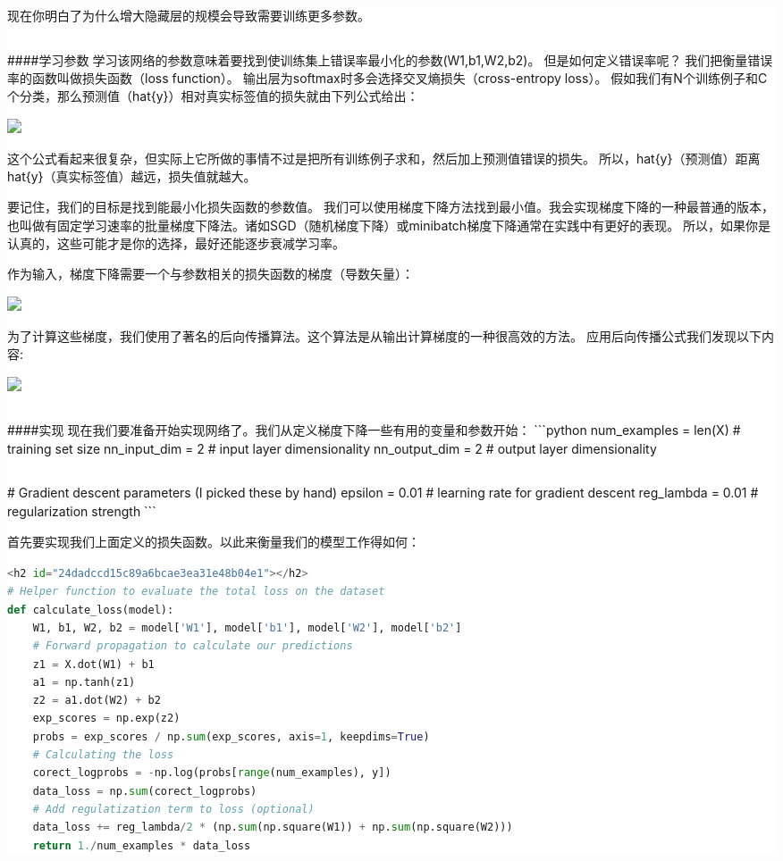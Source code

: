 现在你明白了为什么增大隐藏层的规模会导致需要训练更多参数。 

<h2 id="8a98c75bcbb92feb6675bfa9f7554e68"></h2>
####学习参数
学习该网络的参数意味着要找到使训练集上错误率最小化的参数(W1,b1,W2,b2)。
但是如何定义错误率呢？ 
我们把衡量错误率的函数叫做损失函数（loss function）。 
输出层为softmax时多会选择交叉熵损失（cross-entropy loss）。 
假如我们有N个训练例子和C个分类，那么预测值（hat{y}）相对真实标签值的损失就由下列公式给出：

![](http://ww4.sinaimg.cn/mw690/6941baebjw1ew6gxfmjqgj206e018a9w.jpg)

这个公式看起来很复杂，但实际上它所做的事情不过是把所有训练例子求和，然后加上预测值错误的损失。 
所以，hat{y}（预测值）距离 hat{y}（真实标签值）越远，损失值就越大。 

要记住，我们的目标是找到能最小化损失函数的参数值。 
我们可以使用梯度下降方法找到最小值。我会实现梯度下降的一种最普通的版本，也叫做有固定学习速率的批量梯度下降法。诸如SGD（随机梯度下降）或minibatch梯度下降通常在实践中有更好的表现。 
所以，如果你是认真的，这些可能才是你的选择，最好还能逐步衰减学习率。

作为输入，梯度下降需要一个与参数相关的损失函数的梯度（导数矢量）：

![](http://ww3.sinaimg.cn/mw690/6941baebjw1ew6h76af2rj202x00umwy.jpg)

为了计算这些梯度，我们使用了著名的后向传播算法。这个算法是从输出计算梯度的一种很高效的方法。 
应用后向传播公式我们发现以下内容:

![](http://ww2.sinaimg.cn/mw690/6941baebjw1ew6gxfhs9aj205805y0sp.jpg)


<h2 id="38164c8be942882c3e6c233dfc8087ab"></h2>
####实现
现在我们要准备开始实现网络了。我们从定义梯度下降一些有用的变量和参数开始：
```python
num_examples = len(X) # training set size
nn_input_dim = 2 # input layer dimensionality
nn_output_dim = 2 # output layer dimensionality
 
<h2 id="8918c18069d3e2d37825c7a0aa9b8ad7"></h2>
# Gradient descent parameters (I picked these by hand)
epsilon = 0.01 # learning rate for gradient descent
reg_lambda = 0.01 # regularization strength
```

首先要实现我们上面定义的损失函数。以此来衡量我们的模型工作得如何：

```python
<h2 id="24dadccd15c89a6bcae3ea31e48b04e1"></h2>
# Helper function to evaluate the total loss on the dataset
def calculate_loss(model):
    W1, b1, W2, b2 = model['W1'], model['b1'], model['W2'], model['b2']
    # Forward propagation to calculate our predictions
    z1 = X.dot(W1) + b1
    a1 = np.tanh(z1)
    z2 = a1.dot(W2) + b2
    exp_scores = np.exp(z2)
    probs = exp_scores / np.sum(exp_scores, axis=1, keepdims=True)
    # Calculating the loss
    corect_logprobs = -np.log(probs[range(num_examples), y])
    data_loss = np.sum(corect_logprobs)
    # Add regulatization term to loss (optional)
    data_loss += reg_lambda/2 * (np.sum(np.square(W1)) + np.sum(np.square(W2)))
    return 1./num_examples * data_loss
```
